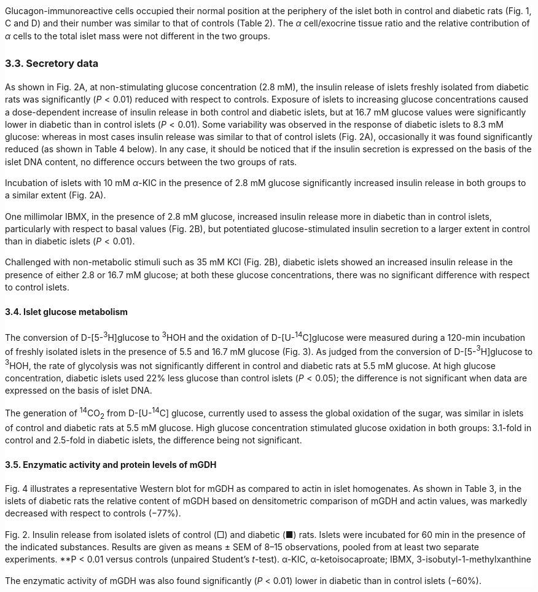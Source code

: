Glucagon-immunoreactive cells occupied their normal position at the periphery of the islet both in control and diabetic rats (Fig. 1, C and D) and their number was similar to that of controls (Table 2). The $\alpha$ cell/exocrine tissue ratio and the relative contribution of $\alpha$ cells to the total islet mass were not different in the two groups.

### 3.3. Secretory data

As shown in Fig. 2A, at non-stimulating glucose concentration (2.8 mM), the insulin release of islets freshly isolated from diabetic rats was significantly ($P < 0.01$) reduced with respect to controls. Exposure of islets to increasing glucose concentrations caused a dose-dependent increase of insulin release in both control and diabetic islets, but at 16.7 mM glucose values were significantly lower in diabetic than in control islets ($P < 0.01$). Some variability was observed in the response of diabetic islets to 8.3 mM glucose: whereas in most cases insulin release was similar to that of control islets (Fig. 2A), occasionally it was found significantly reduced (as shown in Table 4 below). In any case, it should be noticed that if the insulin secretion is expressed on the basis of the islet DNA content, no difference occurs between the two groups of rats.

Incubation of islets with 10 mM $\alpha$-KIC in the presence of 2.8 mM glucose significantly increased insulin release in both groups to a similar extent (Fig. 2A).

One millimolar IBMX, in the presence of 2.8 mM glucose, increased insulin release more in diabetic than in control islets, particularly with respect to basal values (Fig. 2B), but potentiated glucose-stimulated insulin secretion to a larger extent in control than in diabetic islets ($P < 0.01$).

Challenged with non-metabolic stimuli such as 35 mM KCl (Fig. 2B), diabetic islets showed an increased insulin release in the presence of either 2.8 or 16.7 mM glucose; at both these glucose concentrations, there was no significant difference with respect to control islets.

#### 3.4. Islet glucose metabolism

The conversion of D-[5-$^3$H]glucose to $^3$HOH and the oxidation of D-[U-$^{14}$C]glucose were measured during a 120-min incubation of freshly isolated islets in the presence of 5.5 and 16.7 mM glucose (Fig. 3). As judged from the conversion of D-[5-$^3$H]glucose to $^3$HOH, the rate of glycolysis was not significantly different in control and diabetic rats at 5.5 mM glucose. At high glucose concentration, diabetic islets used 22% less glucose than control islets ($P < 0.05$); the difference is not significant when data are expressed on the basis of islet DNA.

The generation of $^{14}$CO$_2$ from D-[U-$^{14}$C] glucose, currently used to assess the global oxidation of the sugar, was similar in islets of control and diabetic rats at 5.5 mM glucose. High glucose concentration stimulated glucose oxidation in both groups: 3.1-fold in control and 2.5-fold in diabetic islets, the difference being not significant.

#### 3.5. Enzymatic activity and protein levels of mGDH

Fig. 4 illustrates a representative Western blot for mGDH as compared to actin in islet homogenates. As shown in Table 3, in the islets of diabetic rats the relative content of mGDH based on densitometric comparison of mGDH and actin values, was markedly decreased with respect to controls ($-77\%$).

Fig. 2. Insulin release from isolated islets of control (□) and diabetic (■) rats. Islets were incubated for 60 min in the presence of the indicated substances. Results are given as means ± SEM of 8–15 observations, pooled from at least two separate experiments. **P < 0.01 versus controls (unpaired Student’s *t*-test). α-KIC, α-ketoisocaproate; IBMX, 3-isobutyl-1-methylxanthine

The enzymatic activity of mGDH was also found significantly (*P* < 0.01) lower in diabetic than in control islets (−60%).
